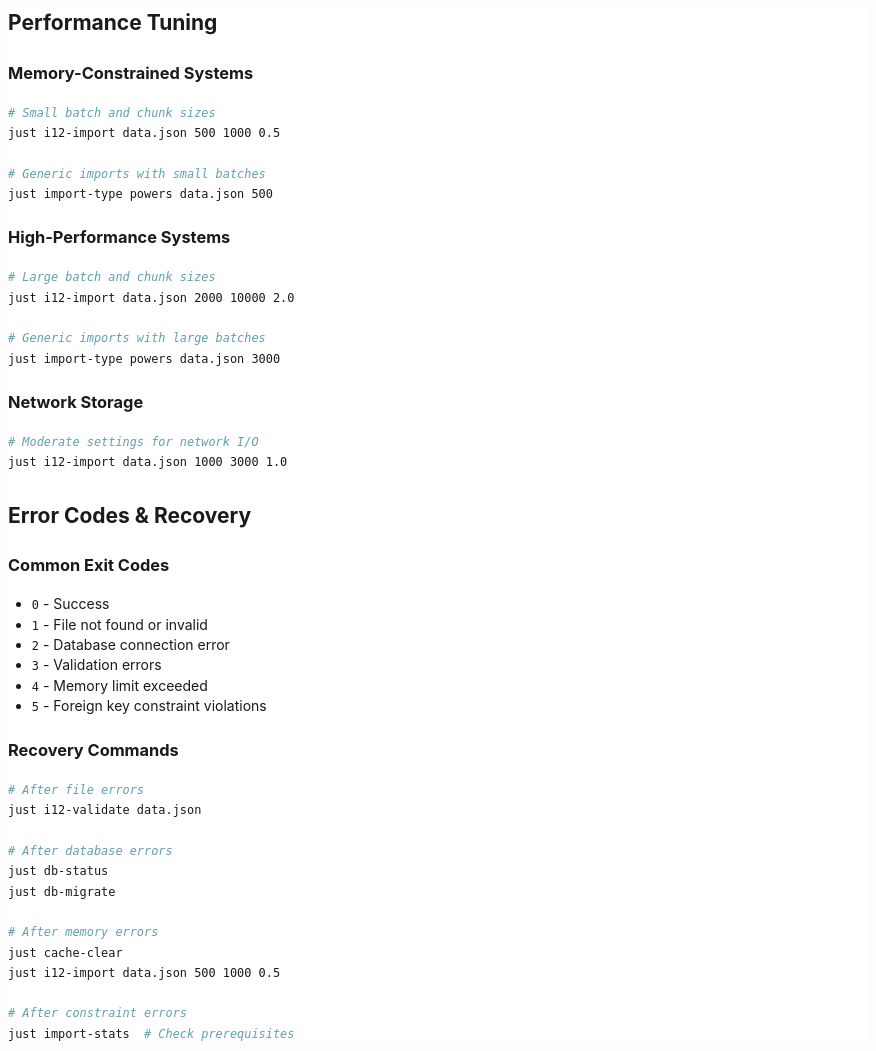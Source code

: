 ## Performance Tuning

### Memory-Constrained Systems
```bash
# Small batch and chunk sizes
just i12-import data.json 500 1000 0.5

# Generic imports with small batches
just import-type powers data.json 500
```

### High-Performance Systems
```bash
# Large batch and chunk sizes
just i12-import data.json 2000 10000 2.0

# Generic imports with large batches
just import-type powers data.json 3000
```

### Network Storage
```bash
# Moderate settings for network I/O
just i12-import data.json 1000 3000 1.0
```

## Error Codes & Recovery

### Common Exit Codes
- `0` - Success
- `1` - File not found or invalid
- `2` - Database connection error
- `3` - Validation errors
- `4` - Memory limit exceeded
- `5` - Foreign key constraint violations

### Recovery Commands
```bash
# After file errors
just i12-validate data.json

# After database errors
just db-status
just db-migrate

# After memory errors
just cache-clear
just i12-import data.json 500 1000 0.5

# After constraint errors
just import-stats  # Check prerequisites
```
